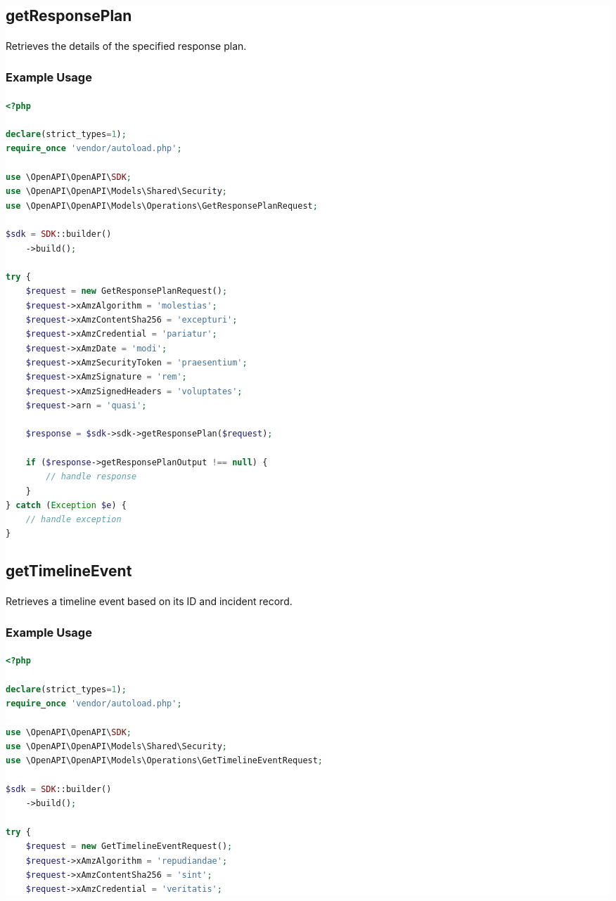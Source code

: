 ## getResponsePlan

Retrieves the details of the specified response plan.

### Example Usage

```php
<?php

declare(strict_types=1);
require_once 'vendor/autoload.php';

use \OpenAPI\OpenAPI\SDK;
use \OpenAPI\OpenAPI\Models\Shared\Security;
use \OpenAPI\OpenAPI\Models\Operations\GetResponsePlanRequest;

$sdk = SDK::builder()
    ->build();

try {
    $request = new GetResponsePlanRequest();
    $request->xAmzAlgorithm = 'molestias';
    $request->xAmzContentSha256 = 'excepturi';
    $request->xAmzCredential = 'pariatur';
    $request->xAmzDate = 'modi';
    $request->xAmzSecurityToken = 'praesentium';
    $request->xAmzSignature = 'rem';
    $request->xAmzSignedHeaders = 'voluptates';
    $request->arn = 'quasi';

    $response = $sdk->sdk->getResponsePlan($request);

    if ($response->getResponsePlanOutput !== null) {
        // handle response
    }
} catch (Exception $e) {
    // handle exception
}
```

## getTimelineEvent

Retrieves a timeline event based on its ID and incident record.

### Example Usage

```php
<?php

declare(strict_types=1);
require_once 'vendor/autoload.php';

use \OpenAPI\OpenAPI\SDK;
use \OpenAPI\OpenAPI\Models\Shared\Security;
use \OpenAPI\OpenAPI\Models\Operations\GetTimelineEventRequest;

$sdk = SDK::builder()
    ->build();

try {
    $request = new GetTimelineEventRequest();
    $request->xAmzAlgorithm = 'repudiandae';
    $request->xAmzContentSha256 = 'sint';
    $request->xAmzCredential = 'veritatis';
```